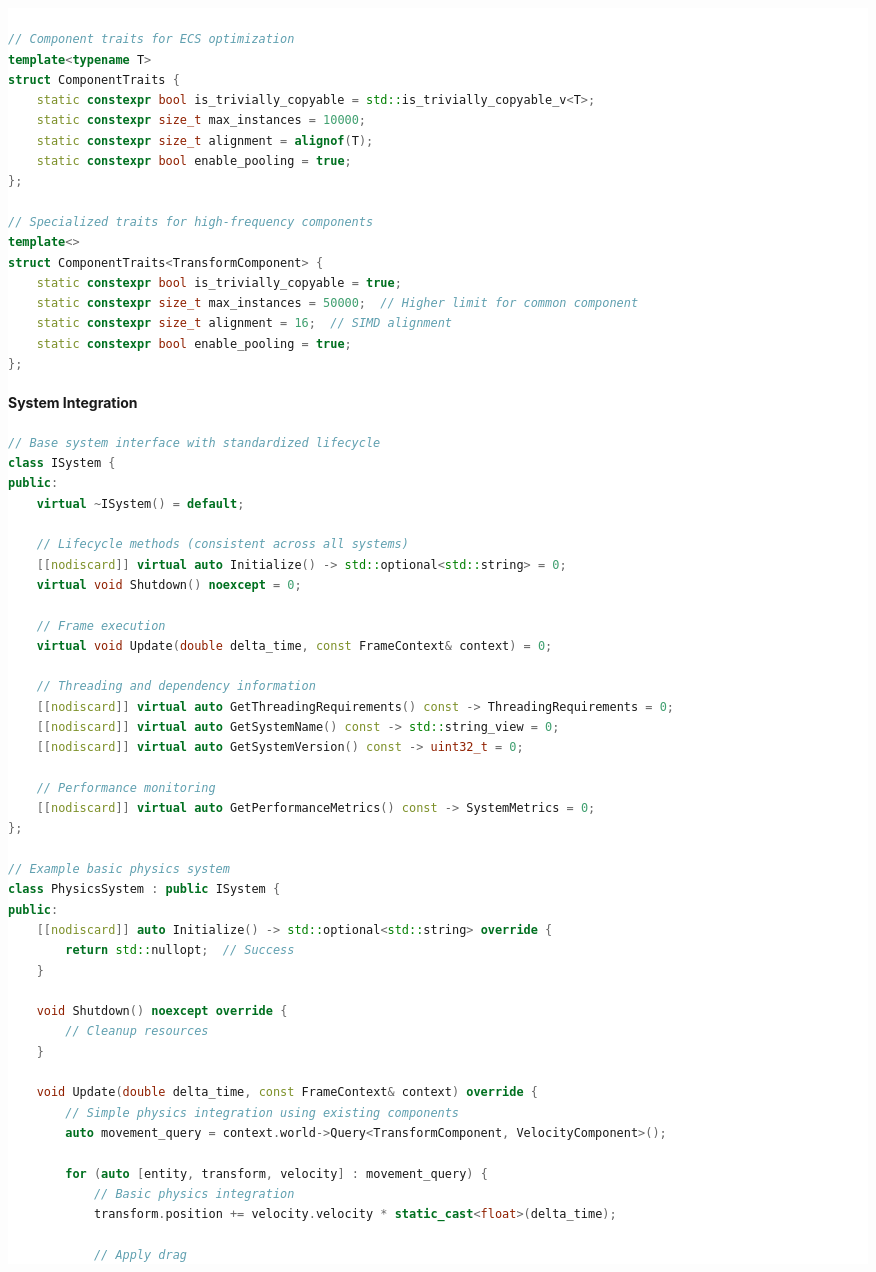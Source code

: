 ```cpp

// Component traits for ECS optimization
template<typename T>
struct ComponentTraits {
    static constexpr bool is_trivially_copyable = std::is_trivially_copyable_v<T>;
    static constexpr size_t max_instances = 10000;
    static constexpr size_t alignment = alignof(T);
    static constexpr bool enable_pooling = true;
};

// Specialized traits for high-frequency components
template<>
struct ComponentTraits<TransformComponent> {
    static constexpr bool is_trivially_copyable = true;
    static constexpr size_t max_instances = 50000;  // Higher limit for common component
    static constexpr size_t alignment = 16;  // SIMD alignment
    static constexpr bool enable_pooling = true;
};
```

#### System Integration

```cpp
// Base system interface with standardized lifecycle
class ISystem {
public:
    virtual ~ISystem() = default;
    
    // Lifecycle methods (consistent across all systems)
    [[nodiscard]] virtual auto Initialize() -> std::optional<std::string> = 0;
    virtual void Shutdown() noexcept = 0;
    
    // Frame execution
    virtual void Update(double delta_time, const FrameContext& context) = 0;
    
    // Threading and dependency information
    [[nodiscard]] virtual auto GetThreadingRequirements() const -> ThreadingRequirements = 0;
    [[nodiscard]] virtual auto GetSystemName() const -> std::string_view = 0;
    [[nodiscard]] virtual auto GetSystemVersion() const -> uint32_t = 0;
    
    // Performance monitoring
    [[nodiscard]] virtual auto GetPerformanceMetrics() const -> SystemMetrics = 0;
};

// Example basic physics system
class PhysicsSystem : public ISystem {
public:
    [[nodiscard]] auto Initialize() -> std::optional<std::string> override {
        return std::nullopt;  // Success
    }
    
    void Shutdown() noexcept override {
        // Cleanup resources
    }
    
    void Update(double delta_time, const FrameContext& context) override {
        // Simple physics integration using existing components
        auto movement_query = context.world->Query<TransformComponent, VelocityComponent>();
        
        for (auto [entity, transform, velocity] : movement_query) {
            // Basic physics integration
            transform.position += velocity.velocity * static_cast<float>(delta_time);
            
            // Apply drag
```